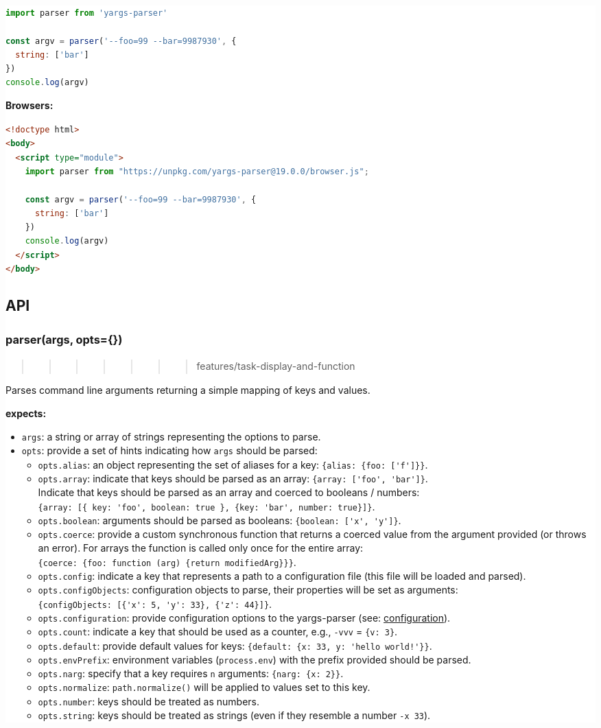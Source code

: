 ```js
import parser from 'yargs-parser'

const argv = parser('--foo=99 --bar=9987930', {
  string: ['bar']
})
console.log(argv)
```

**Browsers:**

```html
<!doctype html>
<body>
  <script type="module">
    import parser from "https://unpkg.com/yargs-parser@19.0.0/browser.js";

    const argv = parser('--foo=99 --bar=9987930', {
      string: ['bar']
    })
    console.log(argv)
  </script>
</body>
```

## API

### parser(args, opts={})
>>>>>>> features/task-display-and-function

Parses command line arguments returning a simple mapping of keys and values.

**expects:**

* `args`: a string or array of strings representing the options to parse.
* `opts`: provide a set of hints indicating how `args` should be parsed:
  * `opts.alias`: an object representing the set of aliases for a key: `{alias: {foo: ['f']}}`.
  * `opts.array`: indicate that keys should be parsed as an array: `{array: ['foo', 'bar']}`.<br>
    Indicate that keys should be parsed as an array and coerced to booleans / numbers:<br>
    `{array: [{ key: 'foo', boolean: true }, {key: 'bar', number: true}]}`.
  * `opts.boolean`: arguments should be parsed as booleans: `{boolean: ['x', 'y']}`.
  * `opts.coerce`: provide a custom synchronous function that returns a coerced value from the argument provided
    (or throws an error). For arrays the function is called only once for the entire array:<br>
    `{coerce: {foo: function (arg) {return modifiedArg}}}`.
  * `opts.config`: indicate a key that represents a path to a configuration file (this file will be loaded and parsed).
  * `opts.configObjects`: configuration objects to parse, their properties will be set as arguments:<br>
    `{configObjects: [{'x': 5, 'y': 33}, {'z': 44}]}`.
  * `opts.configuration`: provide configuration options to the yargs-parser (see: [configuration](#configuration)).
  * `opts.count`: indicate a key that should be used as a counter, e.g., `-vvv` = `{v: 3}`.
  * `opts.default`: provide default values for keys: `{default: {x: 33, y: 'hello world!'}}`.
  * `opts.envPrefix`: environment variables (`process.env`) with the prefix provided should be parsed.
  * `opts.narg`: specify that a key requires `n` arguments: `{narg: {x: 2}}`.
  * `opts.normalize`: `path.normalize()` will be applied to values set to this key.
  * `opts.number`: keys should be treated as numbers.
  * `opts.string`: keys should be treated as strings (even if they resemble a number `-x 33`).
